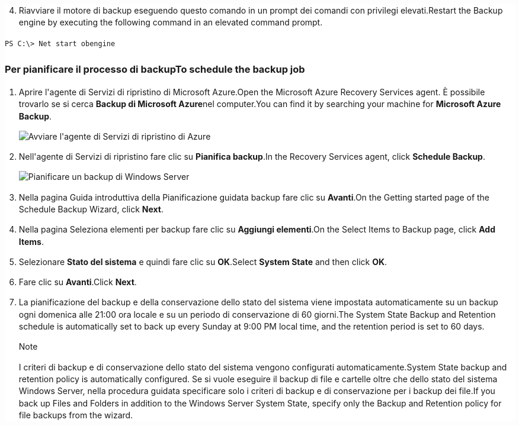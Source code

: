 4. <span data-ttu-id="e01f3-226">Riavviare il motore di backup eseguendo questo comando in un prompt dei comandi con privilegi elevati.</span><span class="sxs-lookup"><span data-stu-id="e01f3-226">Restart the Backup engine by executing the following command in an elevated command prompt.</span></span>

  ```
  PS C:\> Net start obengine
  ```

### <a name="to-schedule-the-backup-job"></a><span data-ttu-id="e01f3-227">Per pianificare il processo di backup</span><span class="sxs-lookup"><span data-stu-id="e01f3-227">To schedule the backup job</span></span>

1. <span data-ttu-id="e01f3-228">Aprire l'agente di Servizi di ripristino di Microsoft Azure.</span><span class="sxs-lookup"><span data-stu-id="e01f3-228">Open the Microsoft Azure Recovery Services agent.</span></span> <span data-ttu-id="e01f3-229">È possibile trovarlo se si cerca **Backup di Microsoft Azure**nel computer.</span><span class="sxs-lookup"><span data-stu-id="e01f3-229">You can find it by searching your machine for **Microsoft Azure Backup**.</span></span>

    ![Avviare l'agente di Servizi di ripristino di Azure](./media/backup-try-azure-backup-in-10-mins/snap-in-search.png)

2. <span data-ttu-id="e01f3-231">Nell'agente di Servizi di ripristino fare clic su **Pianifica backup**.</span><span class="sxs-lookup"><span data-stu-id="e01f3-231">In the Recovery Services agent, click **Schedule Backup**.</span></span>

    ![Pianificare un backup di Windows Server](./media/backup-try-azure-backup-in-10-mins/schedule-first-backup.png)

3. <span data-ttu-id="e01f3-233">Nella pagina Guida introduttiva della Pianificazione guidata backup fare clic su **Avanti**.</span><span class="sxs-lookup"><span data-stu-id="e01f3-233">On the Getting started page of the Schedule Backup Wizard, click **Next**.</span></span>

4. <span data-ttu-id="e01f3-234">Nella pagina Seleziona elementi per backup fare clic su **Aggiungi elementi**.</span><span class="sxs-lookup"><span data-stu-id="e01f3-234">On the Select Items to Backup page, click **Add Items**.</span></span>

5. <span data-ttu-id="e01f3-235">Selezionare **Stato del sistema** e quindi fare clic su **OK**.</span><span class="sxs-lookup"><span data-stu-id="e01f3-235">Select **System State** and then click **OK**.</span></span>

6. <span data-ttu-id="e01f3-236">Fare clic su **Avanti**.</span><span class="sxs-lookup"><span data-stu-id="e01f3-236">Click **Next**.</span></span>

7. <span data-ttu-id="e01f3-237">La pianificazione del backup e della conservazione dello stato del sistema viene impostata automaticamente su un backup ogni domenica alle 21:00 ora locale e su un periodo di conservazione di 60 giorni.</span><span class="sxs-lookup"><span data-stu-id="e01f3-237">The System State Backup and Retention schedule is automatically set to back up every Sunday at 9:00 PM local time, and the retention period is set to 60 days.</span></span>

   > [!NOTE]
   > <span data-ttu-id="e01f3-238">I criteri di backup e di conservazione dello stato del sistema vengono configurati automaticamente.</span><span class="sxs-lookup"><span data-stu-id="e01f3-238">System State backup and retention policy is automatically configured.</span></span> <span data-ttu-id="e01f3-239">Se si vuole eseguire il backup di file e cartelle oltre che dello stato del sistema Windows Server, nella procedura guidata specificare solo i criteri di backup e di conservazione per i backup dei file.</span><span class="sxs-lookup"><span data-stu-id="e01f3-239">If you back up Files and Folders in addition to the Windows Server System State, specify only the Backup and Retention policy for file backups from the wizard.</span></span> 
   >
